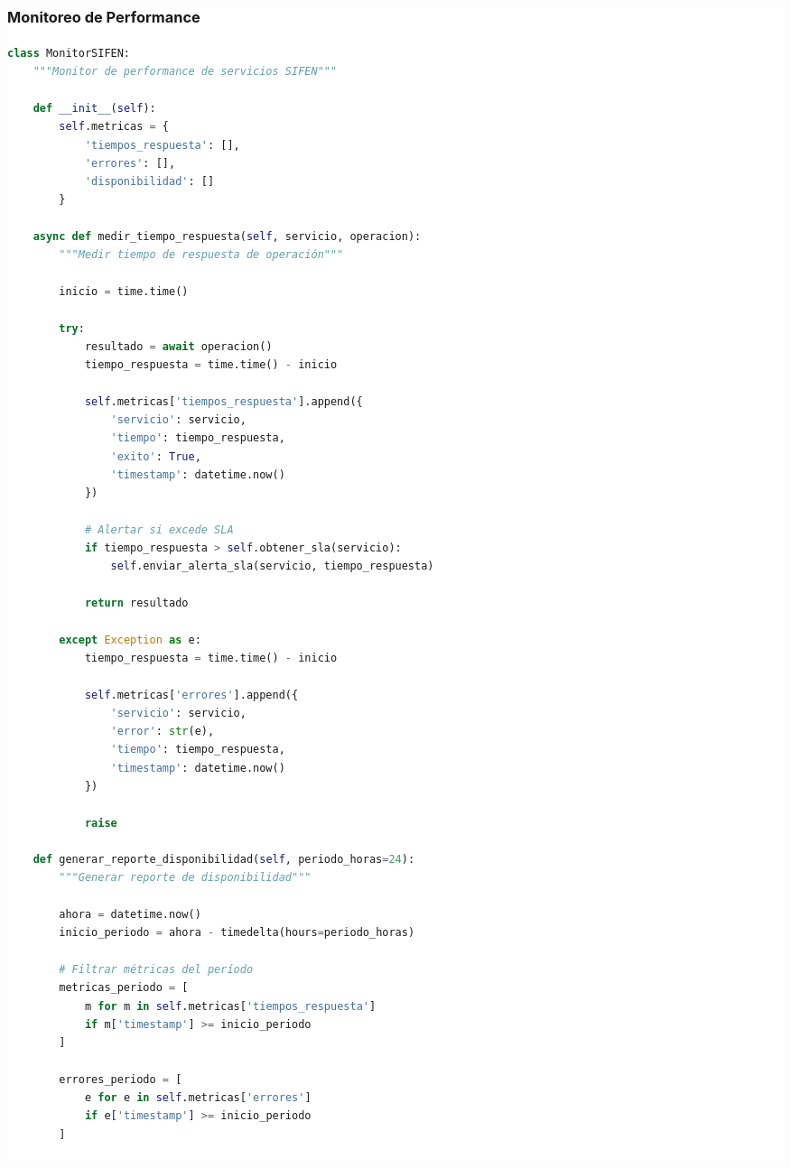 ### **Monitoreo de Performance**
```python
class MonitorSIFEN:
    """Monitor de performance de servicios SIFEN"""
    
    def __init__(self):
        self.metricas = {
            'tiempos_respuesta': [],
            'errores': [],
            'disponibilidad': []
        }
    
    async def medir_tiempo_respuesta(self, servicio, operacion):
        """Medir tiempo de respuesta de operación"""
        
        inicio = time.time()
        
        try:
            resultado = await operacion()
            tiempo_respuesta = time.time() - inicio
            
            self.metricas['tiempos_respuesta'].append({
                'servicio': servicio,
                'tiempo': tiempo_respuesta,
                'exito': True,
                'timestamp': datetime.now()
            })
            
            # Alertar si excede SLA
            if tiempo_respuesta > self.obtener_sla(servicio):
                self.enviar_alerta_sla(servicio, tiempo_respuesta)
            
            return resultado
            
        except Exception as e:
            tiempo_respuesta = time.time() - inicio
            
            self.metricas['errores'].append({
                'servicio': servicio,
                'error': str(e),
                'tiempo': tiempo_respuesta,
                'timestamp': datetime.now()
            })
            
            raise
    
    def generar_reporte_disponibilidad(self, periodo_horas=24):
        """Generar reporte de disponibilidad"""
        
        ahora = datetime.now()
        inicio_periodo = ahora - timedelta(hours=periodo_horas)
        
        # Filtrar métricas del período
        metricas_periodo = [
            m for m in self.metricas['tiempos_respuesta'] 
            if m['timestamp'] >= inicio_periodo
        ]
        
        errores_periodo = [
            e for e in self.metricas['errores']
            if e['timestamp'] >= inicio_periodo
        ]
        
```